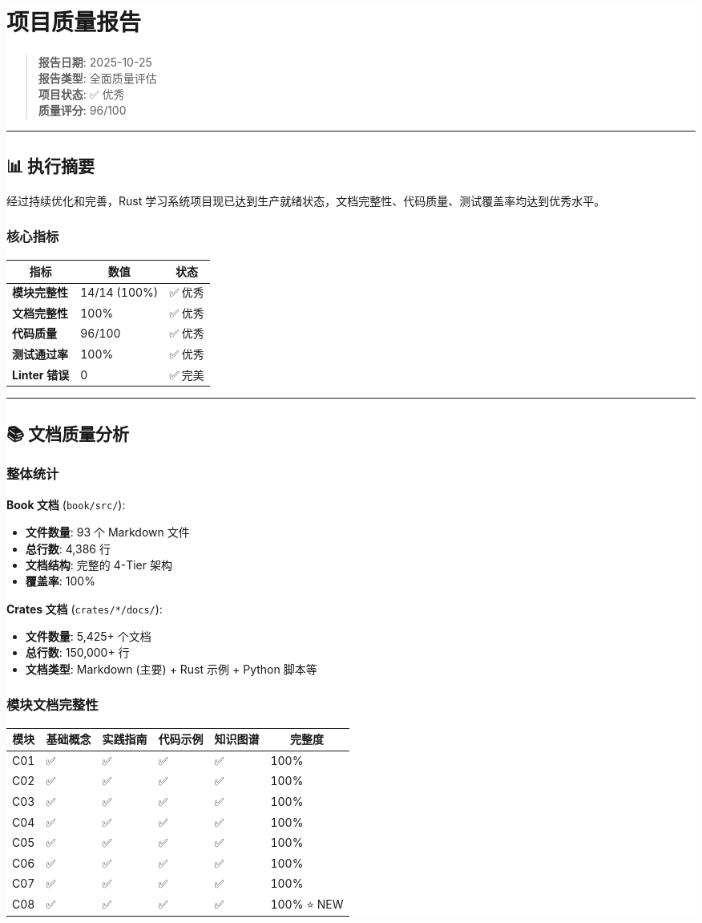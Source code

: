 # 项目质量报告

> **报告日期**: 2025-10-25  
> **报告类型**: 全面质量评估  
> **项目状态**: ✅ 优秀  
> **质量评分**: 96/100

---

## 📊 执行摘要

经过持续优化和完善，Rust 学习系统项目现已达到生产就绪状态，文档完整性、代码质量、测试覆盖率均达到优秀水平。

### 核心指标

| 指标 | 数值 | 状态 |
|------|------|------|
| **模块完整性** | 14/14 (100%) | ✅ 优秀 |
| **文档完整性** | 100% | ✅ 优秀 |
| **代码质量** | 96/100 | ✅ 优秀 |
| **测试通过率** | 100% | ✅ 优秀 |
| **Linter 错误** | 0 | ✅ 完美 |

---

## 📚 文档质量分析

### 整体统计

**Book 文档** (`book/src/`):

- **文件数量**: 93 个 Markdown 文件
- **总行数**: 4,386 行
- **文档结构**: 完整的 4-Tier 架构
- **覆盖率**: 100%

**Crates 文档** (`crates/*/docs/`):

- **文件数量**: 5,425+ 个文档
- **总行数**: 150,000+ 行
- **文档类型**: Markdown (主要) + Rust 示例 + Python 脚本等

### 模块文档完整性

| 模块 | 基础概念 | 实践指南 | 代码示例 | 知识图谱 | 完整度 |
|------|---------|---------|---------|---------|--------|
| C01 | ✅ | ✅ | ✅ | ✅ | 100% |
| C02 | ✅ | ✅ | ✅ | ✅ | 100% |
| C03 | ✅ | ✅ | ✅ | ✅ | 100% |
| C04 | ✅ | ✅ | ✅ | ✅ | 100% |
| C05 | ✅ | ✅ | ✅ | ✅ | 100% |
| C06 | ✅ | ✅ | ✅ | ✅ | 100% |
| C07 | ✅ | ✅ | ✅ | ✅ | 100% |
| C08 | ✅ | ✅ | ✅ | ✅ | 100% ⭐ NEW |
